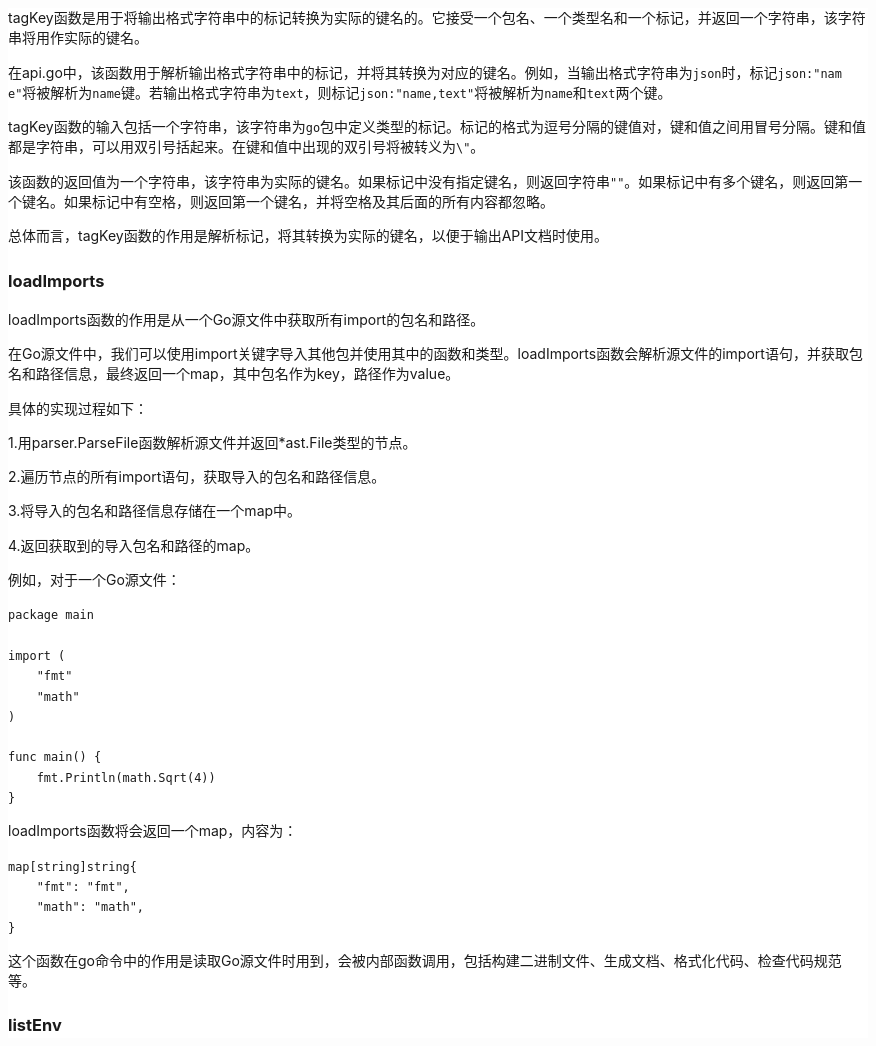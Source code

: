 tagKey函数是用于将输出格式字符串中的标记转换为实际的键名的。它接受一个包名、一个类型名和一个标记，并返回一个字符串，该字符串将用作实际的键名。

在api.go中，该函数用于解析输出格式字符串中的标记，并将其转换为对应的键名。例如，当输出格式字符串为`json`时，标记`json:"name"`将被解析为`name`键。若输出格式字符串为`text`，则标记`json:"name,text"`将被解析为`name`和`text`两个键。

tagKey函数的输入包括一个字符串，该字符串为`go`包中定义类型的标记。标记的格式为逗号分隔的键值对，键和值之间用冒号分隔。键和值都是字符串，可以用双引号括起来。在键和值中出现的双引号将被转义为`\"`。

该函数的返回值为一个字符串，该字符串为实际的键名。如果标记中没有指定键名，则返回字符串`""`。如果标记中有多个键名，则返回第一个键名。如果标记中有空格，则返回第一个键名，并将空格及其后面的所有内容都忽略。

总体而言，tagKey函数的作用是解析标记，将其转换为实际的键名，以便于输出API文档时使用。



### loadImports

loadImports函数的作用是从一个Go源文件中获取所有import的包名和路径。

在Go源文件中，我们可以使用import关键字导入其他包并使用其中的函数和类型。loadImports函数会解析源文件的import语句，并获取包名和路径信息，最终返回一个map，其中包名作为key，路径作为value。

具体的实现过程如下：

1.用parser.ParseFile函数解析源文件并返回*ast.File类型的节点。
 
2.遍历节点的所有import语句，获取导入的包名和路径信息。

3.将导入的包名和路径信息存储在一个map中。

4.返回获取到的导入包名和路径的map。

例如，对于一个Go源文件：

```
package main

import (
    "fmt"
    "math"
)

func main() {
    fmt.Println(math.Sqrt(4))
}
```

loadImports函数将会返回一个map，内容为：

```
map[string]string{
    "fmt": "fmt",
    "math": "math",
}
```

这个函数在go命令中的作用是读取Go源文件时用到，会被内部函数调用，包括构建二进制文件、生成文档、格式化代码、检查代码规范等。



### listEnv
